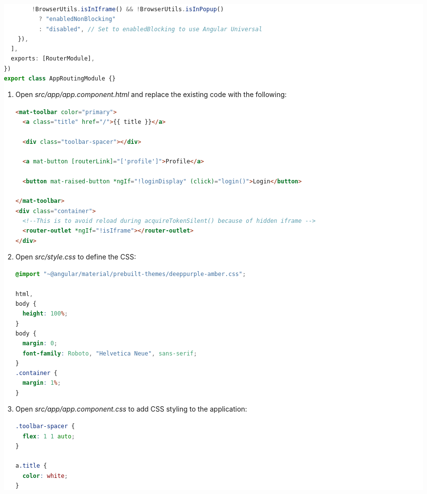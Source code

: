    ```javascript
           !BrowserUtils.isInIframe() && !BrowserUtils.isInPopup()
             ? "enabledNonBlocking"
             : "disabled", // Set to enabledBlocking to use Angular Universal
       }),
     ],
     exports: [RouterModule],
   })
   export class AppRoutingModule {}
   ```

1. Open _src/app/app.component.html_ and replace the existing code with the following:

   ```HTML
   <mat-toolbar color="primary">
     <a class="title" href="/">{{ title }}</a>

     <div class="toolbar-spacer"></div>

     <a mat-button [routerLink]="['profile']">Profile</a>

     <button mat-raised-button *ngIf="!loginDisplay" (click)="login()">Login</button>

   </mat-toolbar>
   <div class="container">
     <!--This is to avoid reload during acquireTokenSilent() because of hidden iframe -->
     <router-outlet *ngIf="!isIframe"></router-outlet>
   </div>
   ```

1. Open _src/style.css_ to define the CSS:

   ```css
   @import "~@angular/material/prebuilt-themes/deeppurple-amber.css";

   html,
   body {
     height: 100%;
   }
   body {
     margin: 0;
     font-family: Roboto, "Helvetica Neue", sans-serif;
   }
   .container {
     margin: 1%;
   }
   ```

1. Open _src/app/app.component.css_ to add CSS styling to the application:

   ```css
   .toolbar-spacer {
     flex: 1 1 auto;
   }

   a.title {
     color: white;
   }
   ```

